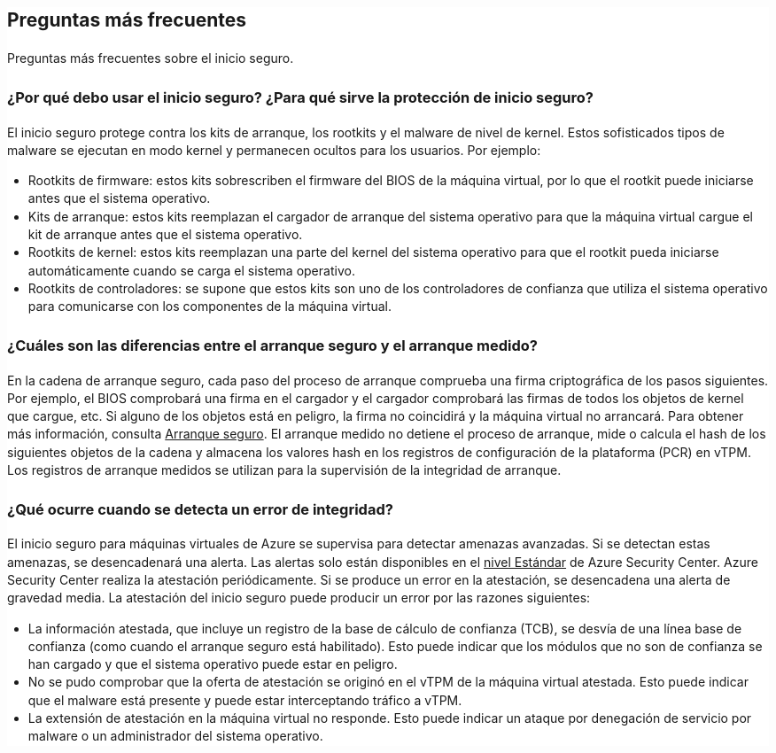 
## <a name="faq"></a>Preguntas más frecuentes

Preguntas más frecuentes sobre el inicio seguro.

### <a name="why-should-i-use-trusted-launch-what-does-trusted-launch-guard-against"></a>¿Por qué debo usar el inicio seguro? ¿Para qué sirve la protección de inicio seguro?

El inicio seguro protege contra los kits de arranque, los rootkits y el malware de nivel de kernel. Estos sofisticados tipos de malware se ejecutan en modo kernel y permanecen ocultos para los usuarios. Por ejemplo:
- Rootkits de firmware: estos kits sobrescriben el firmware del BIOS de la máquina virtual, por lo que el rootkit puede iniciarse antes que el sistema operativo. 
- Kits de arranque: estos kits reemplazan el cargador de arranque del sistema operativo para que la máquina virtual cargue el kit de arranque antes que el sistema operativo.
- Rootkits de kernel: estos kits reemplazan una parte del kernel del sistema operativo para que el rootkit pueda iniciarse automáticamente cuando se carga el sistema operativo.
- Rootkits de controladores: se supone que estos kits son uno de los controladores de confianza que utiliza el sistema operativo para comunicarse con los componentes de la máquina virtual.

### <a name="what-are-the-differences-between-secure-boot-and-measured-boot"></a>¿Cuáles son las diferencias entre el arranque seguro y el arranque medido?

En la cadena de arranque seguro, cada paso del proceso de arranque comprueba una firma criptográfica de los pasos siguientes. Por ejemplo, el BIOS comprobará una firma en el cargador y el cargador comprobará las firmas de todos los objetos de kernel que cargue, etc. Si alguno de los objetos está en peligro, la firma no coincidirá y la máquina virtual no arrancará. Para obtener más información, consulta [Arranque seguro](/windows-hardware/design/device-experiences/oem-secure-boot). El arranque medido no detiene el proceso de arranque, mide o calcula el hash de los siguientes objetos de la cadena y almacena los valores hash en los registros de configuración de la plataforma (PCR) en vTPM. Los registros de arranque medidos se utilizan para la supervisión de la integridad de arranque.

### <a name="what-happens-when-an-integrity-fault-is-detected"></a>¿Qué ocurre cuando se detecta un error de integridad?

El inicio seguro para máquinas virtuales de Azure se supervisa para detectar amenazas avanzadas. Si se detectan estas amenazas, se desencadenará una alerta. Las alertas solo están disponibles en el [nivel Estándar](../security-center/security-center-pricing.md) de Azure Security Center.
Azure Security Center realiza la atestación periódicamente. Si se produce un error en la atestación, se desencadena una alerta de gravedad media. La atestación del inicio seguro puede producir un error por las razones siguientes: 
- La información atestada, que incluye un registro de la base de cálculo de confianza (TCB), se desvía de una línea base de confianza (como cuando el arranque seguro está habilitado). Esto puede indicar que los módulos que no son de confianza se han cargado y que el sistema operativo puede estar en peligro.
- No se pudo comprobar que la oferta de atestación se originó en el vTPM de la máquina virtual atestada. Esto puede indicar que el malware está presente y puede estar interceptando tráfico a vTPM. 
- La extensión de atestación en la máquina virtual no responde. Esto puede indicar un ataque por denegación de servicio por malware o un administrador del sistema operativo.

